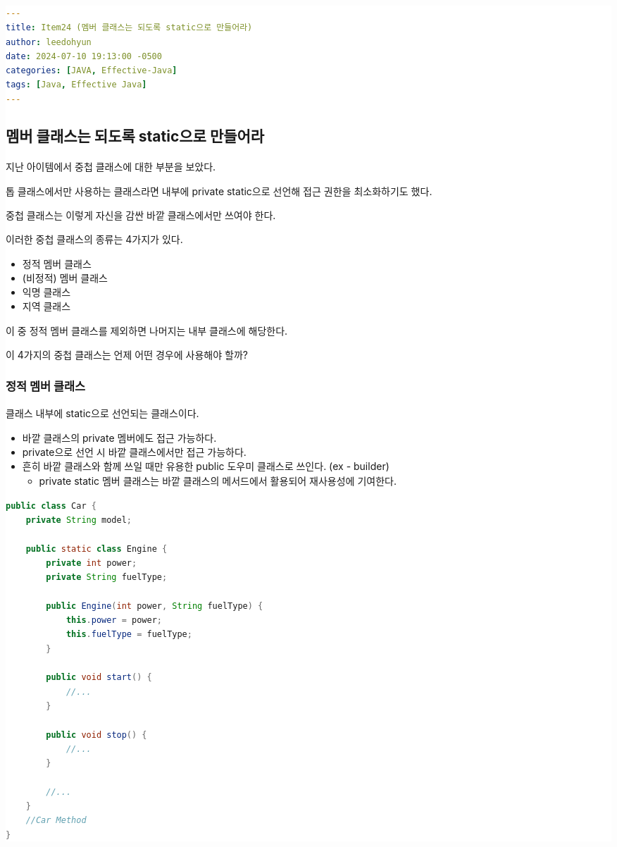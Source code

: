 ```yaml
---
title: Item24 (멤버 클래스는 되도록 static으로 만들어라)
author: leedohyun
date: 2024-07-10 19:13:00 -0500
categories: [JAVA, Effective-Java]
tags: [Java, Effective Java]
---
```


## 멤버 클래스는 되도록 static으로 만들어라

지난 아이템에서 중첩 클래스에 대한 부분을 보았다.

톱 클래스에서만 사용하는 클래스라면 내부에 private static으로 선언해 접근 권한을 최소화하기도 했다.

중첩 클래스는 이렇게 자신을 감싼 바깥 클래스에서만 쓰여야 한다.

이러한 중첩 클래스의 종류는 4가지가 있다.

- 정적 멤버 클래스
- (비정적) 멤버 클래스
- 익명 클래스
- 지역 클래스

이 중 정적 멤버 클래스를 제외하면 나머지는 내부 클래스에 해당한다.

이 4가지의 중첩 클래스는 언제 어떤 경우에 사용해야 할까?

### 정적 멤버 클래스

클래스 내부에 static으로 선언되는 클래스이다.

- 바깥 클래스의 private 멤버에도 접근 가능하다.
- private으로 선언 시 바깥 클래스에서만 접근 가능하다.
- 흔히 바깥 클래스와 함께 쓰일 때만 유용한 public 도우미 클래스로 쓰인다. (ex - builder)
	- private static 멤버 클래스는 바깥 클래스의 메서드에서 활용되어 재사용성에 기여한다.

```java
public class Car {
	private String model;

	public static class Engine {
		private int power;
		private String fuelType;

		public Engine(int power, String fuelType) {
			this.power = power;
			this.fuelType = fuelType;
		}

		public void start() {
			//...
		}

		public void stop() {
			//...
		}

		//...
	}
	//Car Method
}
```

